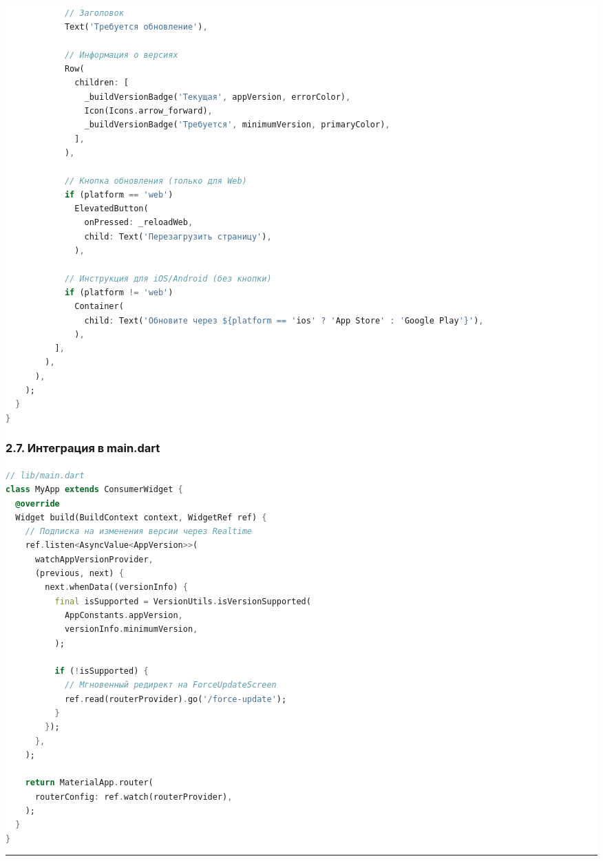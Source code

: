 ```dart
            // Заголовок
            Text('Требуется обновление'),
            
            // Информация о версиях
            Row(
              children: [
                _buildVersionBadge('Текущая', appVersion, errorColor),
                Icon(Icons.arrow_forward),
                _buildVersionBadge('Требуется', minimumVersion, primaryColor),
              ],
            ),
            
            // Кнопка обновления (только для Web)
            if (platform == 'web')
              ElevatedButton(
                onPressed: _reloadWeb,
                child: Text('Перезагрузить страницу'),
              ),
            
            // Инструкция для iOS/Android (без кнопки)
            if (platform != 'web')
              Container(
                child: Text('Обновите через ${platform == 'ios' ? 'App Store' : 'Google Play'}'),
              ),
          ],
        ),
      ),
    );
  }
}
```

### 2.7. Интеграция в main.dart
```dart
// lib/main.dart
class MyApp extends ConsumerWidget {
  @override
  Widget build(BuildContext context, WidgetRef ref) {
    // Подписка на изменения версии через Realtime
    ref.listen<AsyncValue<AppVersion>>(
      watchAppVersionProvider,
      (previous, next) {
        next.whenData((versionInfo) {
          final isSupported = VersionUtils.isVersionSupported(
            AppConstants.appVersion,
            versionInfo.minimumVersion,
          );
          
          if (!isSupported) {
            // Мгновенный редирект на ForceUpdateScreen
            ref.read(routerProvider).go('/force-update');
          }
        });
      },
    );
    
    return MaterialApp.router(
      routerConfig: ref.watch(routerProvider),
    );
  }
}
```

---